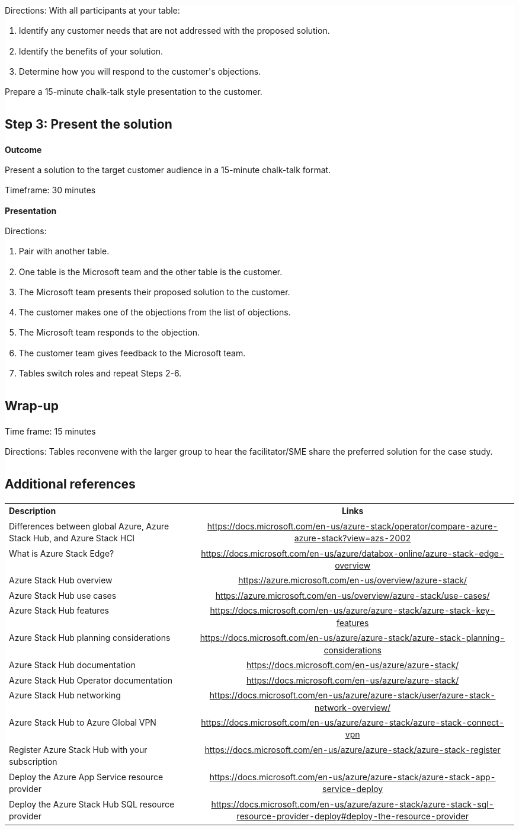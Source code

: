 Directions: With all participants at your table:

1.  Identify any customer needs that are not addressed with the proposed solution.

1.  Identify the benefits of your solution.

1.  Determine how you will respond to the customer's objections.

Prepare a 15-minute chalk-talk style presentation to the customer.

## Step 3: Present the solution

**Outcome**

Present a solution to the target customer audience in a 15-minute chalk-talk format.

Timeframe: 30 minutes

**Presentation**

Directions:

1.  Pair with another table.

1.  One table is the Microsoft team and the other table is the customer.

1.  The Microsoft team presents their proposed solution to the customer.

1.  The customer makes one of the objections from the list of objections.

1.  The Microsoft team responds to the objection.

1.  The customer team gives feedback to the Microsoft team.

1.  Tables switch roles and repeat Steps 2-6.

##  Wrap-up 

Time frame: 15 minutes

Directions: Tables reconvene with the larger group to hear the facilitator/SME share the preferred solution for the case study.

##  Additional references
|    |            |
|----------|:-------------:|
| **Description** | **Links** |
| Differences between global Azure, Azure Stack Hub, and Azure Stack HCI | <https://docs.microsoft.com/en-us/azure-stack/operator/compare-azure-azure-stack?view=azs-2002> |
| What is Azure Stack Edge? | <https://docs.microsoft.com/en-us/azure/databox-online/azure-stack-edge-overview> |
| Azure Stack Hub overview  | <https://azure.microsoft.com/en-us/overview/azure-stack/> |
| Azure Stack Hub use cases | <https://azure.microsoft.com/en-us/overview/azure-stack/use-cases/> |
| Azure Stack Hub features | <https://docs.microsoft.com/en-us/azure/azure-stack/azure-stack-key-features> |
| Azure Stack Hub planning considerations | <https://docs.microsoft.com/en-us/azure/azure-stack/azure-stack-planning-considerations> |
| Azure Stack Hub documentation | <https://docs.microsoft.com/en-us/azure/azure-stack/> |
| Azure Stack Hub Operator documentation | <https://docs.microsoft.com/en-us/azure/azure-stack/> |
| Azure Stack Hub networking | <https://docs.microsoft.com/en-us/azure/azure-stack/user/azure-stack-network-overview/> |
| Azure Stack Hub to Azure Global VPN | <https://docs.microsoft.com/en-us/azure/azure-stack/azure-stack-connect-vpn> |
| Register Azure Stack Hub with your subscription | <https://docs.microsoft.com/en-us/azure/azure-stack/azure-stack-register> |
| Deploy the Azure App Service resource provider | <https://docs.microsoft.com/en-us/azure/azure-stack/azure-stack-app-service-deploy> |
| Deploy the Azure Stack Hub SQL resource provider | <https://docs.microsoft.com/en-us/azure/azure-stack/azure-stack-sql-resource-provider-deploy#deploy-the-resource-provider> |